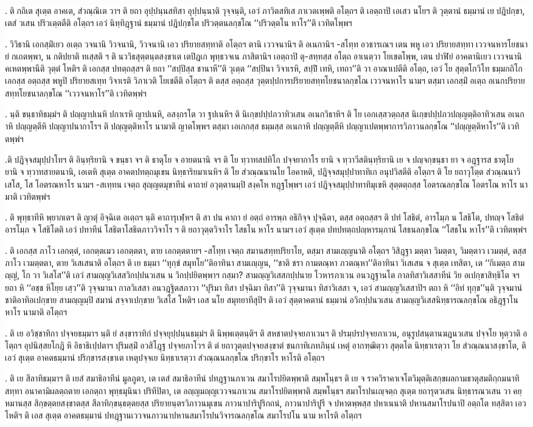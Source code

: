 
<p>. ติ กถิเต สุเตฺต อาคเต, สํวณฺณิเต วาฯ ติ ยถา อุปฺปนฺนสทิสา อุปฺปนฺนาติ วุจฺจนฺติ, เอวํ ภาวิตสทิเส ภาเวตเพฺพติ อโตฺถฯ ติ เอตฺถาปิ เอเสว นโยฯ ติ วุตฺตานํ ธมฺมานํ เย ปฎิปกฺขา, เตสํ วเสน ปริวเตฺตตีติ อโตฺถฯ เอวํ นิทฺทิฎฺฐานํ ธมฺมานํ ปฎิปกฺขโต ปริวตฺตนลกฺขโณ ‘‘ปริวตฺตโน หาโร’’ติ เวทิตโพฺพฯ</p>


<p>. วิวิธานิ เอกสฺมิํเยว อเตฺถ วจนานิ วิวจนานิ, วิวจนานิ เอว  ปริยายสทฺทาติ อโตฺถฯ ตานิ เววจนานิฯ ติ อเนกานิฯ -สโทฺท อวธารเณฯ เตน พหู เอว ปริยายสทฺทา เววจนหารโยชนายํ กเถตพฺพา, น กติปยาติ ทเสฺสติ ฯ ติ นววิธสุตฺตนฺตสงฺขาเต เตปิฎเก พุทฺธวจเน ภาสิตานิฯ เอตฺถาปิ ตุ-สทฺทสฺส อโตฺถ อาเนตฺวา โยเชตโพฺพ, เตน ปาฬิยํ อาคตานิเยว เววจนานิ คเหตพฺพานีติ วุตฺตํ โหติฯ ติ เอกสฺส ปทตฺถสฺสฯ ติ ยถา ‘‘สปฺปิสฺส ชานาหี’’ติ วุเตฺต ‘‘สปฺปินา วิจาเรหิ, สปฺปิํ เทหิ, เทถา’’ติ วา อาณาเปตีติ อโตฺถ, เอวํ โย สุตฺตโกวิโท ธมฺมกถิโก เอกสฺส  อตฺถสฺส พหูปิ ปริยายสเทฺท วิจาเรติ วิภาเวติ โยเชตีติ อโตฺถฯ ติ ตสฺส อตฺถสฺส วุตฺตปฺปการปริยายสทฺทโยชนาลกฺขโณ เววจนหาโร นามฯ ตสฺมา เอกสฺมิํ อเตฺถ อเนกปริยายสทฺทโยชนาลกฺขโณ ‘‘เววจนหาโร’’ติ เวทิตพฺพํฯ</p>


<p>. นฺติ ขนฺธาทิธมฺมํฯ ติ ปญฺญาปเนหิ ปกาเรหิ ญาปเนหิ, อสงฺกรโต วา ฐปเนหิฯ ติ นิเกฺขปปฺปภวาทิวเสน อเนกวิธาหิฯ ติ โย เอกเสฺสวตฺถสฺส นิเกฺขปปฺปภวปญฺญตฺติอาทิวเสน อเนกาหิ ปญฺญตฺตีหิ ปญฺญาปนากาโรฯ ติ ปญฺญตฺติหาโร นามาติ ญาตโพฺพฯ ตสฺมา เอเกกสฺส ธมฺมสฺส อเนกาหิ ปญฺญตฺตีหิ ปญฺญาเปตพฺพาการวิภาวนลกฺขโณ ‘‘ปญฺญตฺติหาโร’’ติ เวทิตพฺพํฯ</p>


<p>.ติ ปฎิจฺจสมุปฺปาโทฯ ติ อินฺทฺริยานิ จ ขนฺธา จฯ ติ ธาตุโย จ อายตนานิ จฯ ติ โย ทฺวาทสปทิโก ปจฺจยากาโร ยานิ จ ทฺวาวีสตินฺทฺริยานิ เย จ ปญฺจกฺขนฺธา ยา จ อฎฺฐารส ธาตุโย ยานิ จ ทฺวาทสายตนานิ, เอเตหิ สุเตฺต อาคตปทตฺถมุเขน นิทฺธาริยมาเนหิฯ ติ โย สํวณฺณนานโย โอคาหติ, ปฎิจฺจสมุปฺปาทาทิเก อนุปวิสตีติ อโตฺถฯ ติ โย ยถาวุโตฺต สํวณฺณนาวิเสโส, โส โอตรณหาโร นามฯ -สเทฺทน เจตฺถ สุญฺญตมุขาทีนํ คาถายํ อวุตฺตานมฺปิ สงฺคโห ทฎฺฐโพฺพฯ เอวํ ปฎิจฺจสมุปฺปาทาทิมุเขหิ สุตฺตตฺถสฺส โอตรณลกฺขโณ โอตรโณ หาโร นามาติ เวทิตพฺพํฯ</p>


<p>. ติ พุทฺธาทีหิ พฺยากเตฯ ติ ญาตุํ อิจฺฉิเต อเตฺถฯ นฺติ คาถารุเฬฺหฯ ติ สา ปน คาถา ยํ อตฺถํ อารพฺภ อธิกิจฺจ ปุจฺฉิตา, ตสฺส อตฺถสฺสฯ ติ ปทํ โสธิตํ, อารโมฺภ น โสธิโต, ปทญฺจ โสธิตํ อารโมฺภ จ โสธิโตติ เอวํ ปทาทีนํ โสธิตาโสธิตภาววิจาโร ฯ  ติ ยถาวุตฺตวิจาโร โสธโน หาโร นามฯ เอวํ สุเตฺต ปทปทตฺถปญฺหารมฺภานํ โสธนลกฺขโณ ‘‘โสธโน หาโร’’ติ เวทิตพฺพํฯ</p>


<p>. ติ  เอกสฺส ภาโว เอกตฺตํ, เอกตฺตเมว เอกตฺตตา, ตาย เอกตฺตตายฯ -สโทฺท เจตฺถ สมานสทฺทปริยาโย, ตสฺมา สามเญฺญนาติ อโตฺถฯ วิสิฎฺฐา มตฺตา วิมตฺตา, วิมตฺตาว เวมตฺตํ, ตสฺส ภาโว เวมตฺตตา, ตาย  วิเสเสนาติ อโตฺถฯ ติ เย ธมฺมา ‘‘ทุกฺขํ สมุทโย’’ติอาทินา สามเญฺญน, ‘‘ชาติ ชรา กามตณฺหา ภวตณฺหา’’ติอาทินา วิเสเสน จ สุเตฺต เทสิตา, เต ‘‘กิเมตฺถ สามญฺญํ, โก วา วิเสโส’’ติ เอวํ สามญฺญวิเสสวิกปฺปนวเสน น วิกปฺปยิตพฺพาฯ กสฺมา? สามญฺญวิเสสกปฺปนาย โวหารภาเวน อนวฎฺฐานโต กาลทิสาวิเสสาทีนํ วิย อเปกฺขาสิทฺธิโต จฯ ยถา หิ ‘‘อชฺช หิโยฺย เสฺว’’ติ วุจฺจมานา กาลวิเสสา อนวฎฺฐิตสภาวา ‘‘ปุริมา ทิสา ปจฺฉิมา ทิสา’’ติ วุจฺจมานา ทิสาวิเสสา จ, เอวํ สามญฺญวิเสสาปิฯ ตถา หิ ‘‘อิทํ ทุกฺข’’นฺติ วุจฺจมานํ ชาติอาทิอเปกฺขาย สามญฺญมฺปิ สมานํ สจฺจาเปกฺขาย วิเสโส โหติฯ เอส นโย สมุทยาทีสุปิฯ ติ เอวํ สุตฺตาคตานํ ธมฺมานํ อวิกปฺปนวเสน สามญฺญวิเสสนิทฺธารณลกฺขโณ อธิฎฺฐาโน หาโร นามาติ อโตฺถฯ</p>


<p>. ติ เย อวิชฺชาทิกา ปจฺจยธมฺมาฯ นฺติ ยํ สงฺขาราทิกํ ปจฺจยุปฺปนฺนธมฺมํฯ ติ นิพฺพเตฺตนฺติฯ ติ สหชาตปจฺจยภาเวนฯ ติ ปรมฺปรปจฺจยภาเวน, อนุรูปสนฺตานฆฎนวเสน ปจฺจโย หุตฺวาติ อโตฺถฯ อุปนิสฺสยโกฎิ หิ อิธาธิเปฺปตาฯ ปุริมสฺมิํ อวสิโฎฺฐ ปจฺจยภาโวฯ ติ ตํ ยถาวุตฺตปจฺจยสงฺขาตํ ชนกาทิเภทภินฺนํ เหตุํ อากฑฺฒิตฺวา สุตฺตโต นิทฺธาเรตฺวา โย สํวณฺณนาสงฺขาโต, ติ เอวํ สุเตฺต อาคตธมฺมานํ ปริกฺขารสงฺขาเต เหตุปจฺจเย นิทฺธาเรตฺวา สํวณฺณนลกฺขโณ ปริกฺขาโร หาโรติ อโตฺถฯ</p>


<p>. ติ เย สีลาทิธมฺมาฯ ติ เยสํ สมาธิอาทีนํ มูลภูตา, เต เตสํ สมาธิอาทีนํ ปทฎฺฐานภาเวน สมาโรปยิตพฺพาติ สมฺพโนฺธฯ ติ เย จ ราควิราคาเจโตวิมุตฺติเสกฺขผลกามธาตุสมติกฺกมนาทิสทฺทา อนาคามิผลตฺถตาย เอกตฺถา พุทฺธมุนินา ปริทีปิตา, เต อญฺญมญฺญเววจนภาเวน สมาโรปยิตพฺพาติ สมฺพโนฺธฯ สมาโรปนเญฺจตฺถ สุเตฺต ยถารุตวเสน  นิทฺธารณวเสน วา คยฺหมานสฺส สิกฺขตฺตยสงฺขาตสฺส  สีลาทิกฺขนฺธตฺตยสฺส ปริยายนฺตรวิภาวนมุเขน ภาวนาปาริปูริกถนํ, ภาวนาปาริปูรี จ ปหาตพฺพสฺส ปหาเนนาติ ปหานสมาโรปนาปิ อตฺถโต ทสฺสิตา เอว โหติฯ ติ เอส สุเตฺต อาคตธมฺมานํ ปทฎฺฐานเววจนภาวนาปหานสมาโรปนวิจารณลกฺขโณ สมาโรปโน นาม หาโรติ อโตฺถฯ</p>
